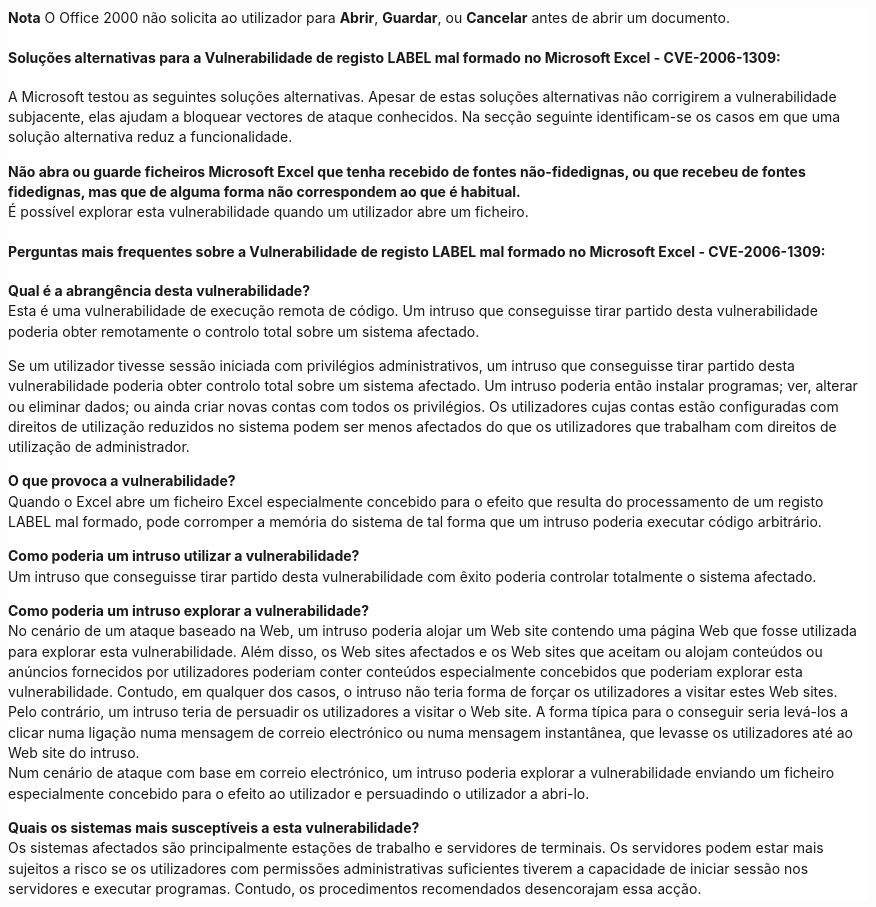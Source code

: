 **Nota** O Office 2000 não solicita ao utilizador para **Abrir**, **Guardar**, ou **Cancelar** antes de abrir um documento.
  
#### Soluções alternativas para a Vulnerabilidade de registo LABEL mal formado no Microsoft Excel - CVE-2006-1309:
  
A Microsoft testou as seguintes soluções alternativas. Apesar de estas soluções alternativas não corrigirem a vulnerabilidade subjacente, elas ajudam a bloquear vectores de ataque conhecidos. Na secção seguinte identificam-se os casos em que uma solução alternativa reduz a funcionalidade.
  
**Não abra ou guarde ficheiros Microsoft Excel que tenha recebido de fontes não-fidedignas, ou que recebeu de fontes fidedignas, mas que de alguma forma não correspondem ao que é habitual.**  
É possível explorar esta vulnerabilidade quando um utilizador abre um ficheiro.
  
#### Perguntas mais frequentes sobre a Vulnerabilidade de registo LABEL mal formado no Microsoft Excel - CVE-2006-1309:
  
**Qual é a abrangência desta vulnerabilidade?**  
Esta é uma vulnerabilidade de execução remota de código. Um intruso que conseguisse tirar partido desta vulnerabilidade poderia obter remotamente o controlo total sobre um sistema afectado.
  
Se um utilizador tivesse sessão iniciada com privilégios administrativos, um intruso que conseguisse tirar partido desta vulnerabilidade poderia obter controlo total sobre um sistema afectado. Um intruso poderia então instalar programas; ver, alterar ou eliminar dados; ou ainda criar novas contas com todos os privilégios. Os utilizadores cujas contas estão configuradas com direitos de utilização reduzidos no sistema podem ser menos afectados do que os utilizadores que trabalham com direitos de utilização de administrador.
  
**O que provoca a vulnerabilidade?**  
Quando o Excel abre um ficheiro Excel especialmente concebido para o efeito que resulta do processamento de um registo LABEL mal formado, pode corromper a memória do sistema de tal forma que um intruso poderia executar código arbitrário.
  
**Como poderia um intruso utilizar a vulnerabilidade?**  
Um intruso que conseguisse tirar partido desta vulnerabilidade com êxito poderia controlar totalmente o sistema afectado.
  
**Como poderia um intruso explorar a vulnerabilidade?**  
No cenário de um ataque baseado na Web, um intruso poderia alojar um Web site contendo uma página Web que fosse utilizada para explorar esta vulnerabilidade. Além disso, os Web sites afectados e os Web sites que aceitam ou alojam conteúdos ou anúncios fornecidos por utilizadores poderiam conter conteúdos especialmente concebidos que poderiam explorar esta vulnerabilidade. Contudo, em qualquer dos casos, o intruso não teria forma de forçar os utilizadores a visitar estes Web sites. Pelo contrário, um intruso teria de persuadir os utilizadores a visitar o Web site. A forma típica para o conseguir seria levá-los a clicar numa ligação numa mensagem de correio electrónico ou numa mensagem instantânea, que levasse os utilizadores até ao Web site do intruso.  
Num cenário de ataque com base em correio electrónico, um intruso poderia explorar a vulnerabilidade enviando um ficheiro especialmente concebido para o efeito ao utilizador e persuadindo o utilizador a abri-lo.
  
**Quais os sistemas mais susceptíveis a esta vulnerabilidade?**  
Os sistemas afectados são principalmente estações de trabalho e servidores de terminais. Os servidores podem estar mais sujeitos a risco se os utilizadores com permissões administrativas suficientes tiverem a capacidade de iniciar sessão nos servidores e executar programas. Contudo, os procedimentos recomendados desencorajam essa acção.
  